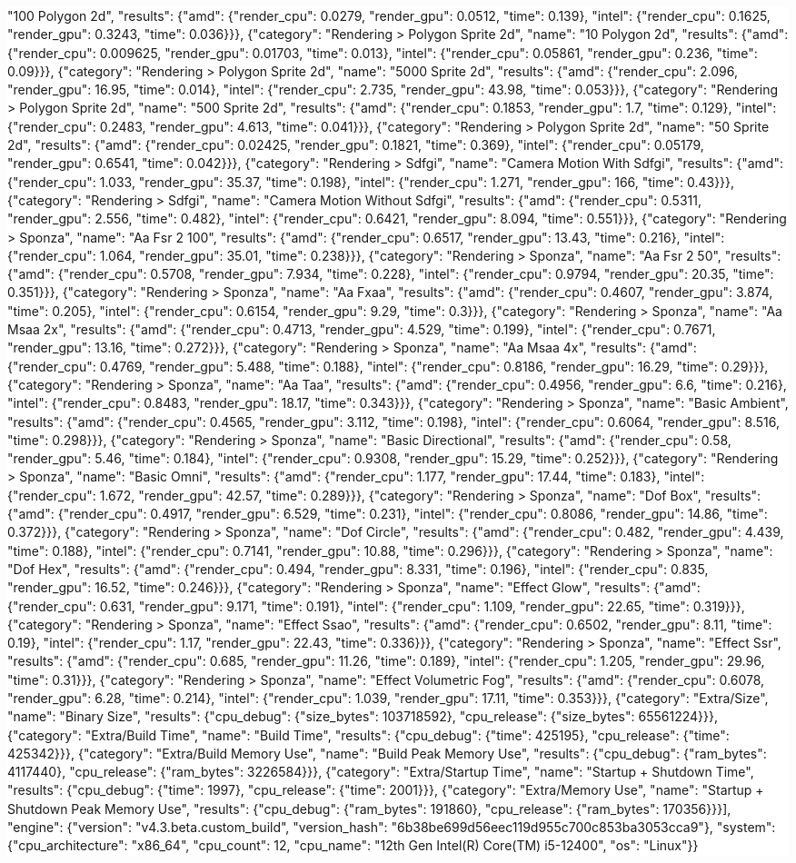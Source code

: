 "100 Polygon 2d", "results": {"amd": {"render_cpu": 0.0279, "render_gpu": 0.0512, "time": 0.139}, "intel": {"render_cpu": 0.1625, "render_gpu": 0.3243, "time": 0.036}}}, {"category": "Rendering > Polygon Sprite 2d", "name": "10 Polygon 2d", "results": {"amd": {"render_cpu": 0.009625, "render_gpu": 0.01703, "time": 0.013}, "intel": {"render_cpu": 0.05861, "render_gpu": 0.236, "time": 0.09}}}, {"category": "Rendering > Polygon Sprite 2d", "name": "5000 Sprite 2d", "results": {"amd": {"render_cpu": 2.096, "render_gpu": 16.95, "time": 0.014}, "intel": {"render_cpu": 2.735, "render_gpu": 43.98, "time": 0.053}}}, {"category": "Rendering > Polygon Sprite 2d", "name": "500 Sprite 2d", "results": {"amd": {"render_cpu": 0.1853, "render_gpu": 1.7, "time": 0.129}, "intel": {"render_cpu": 0.2483, "render_gpu": 4.613, "time": 0.041}}}, {"category": "Rendering > Polygon Sprite 2d", "name": "50 Sprite 2d", "results": {"amd": {"render_cpu": 0.02425, "render_gpu": 0.1821, "time": 0.369}, "intel": {"render_cpu": 0.05179, "render_gpu": 0.6541, "time": 0.042}}}, {"category": "Rendering > Sdfgi", "name": "Camera Motion With Sdfgi", "results": {"amd": {"render_cpu": 1.033, "render_gpu": 35.37, "time": 0.198}, "intel": {"render_cpu": 1.271, "render_gpu": 166, "time": 0.43}}}, {"category": "Rendering > Sdfgi", "name": "Camera Motion Without Sdfgi", "results": {"amd": {"render_cpu": 0.5311, "render_gpu": 2.556, "time": 0.482}, "intel": {"render_cpu": 0.6421, "render_gpu": 8.094, "time": 0.551}}}, {"category": "Rendering > Sponza", "name": "Aa Fsr 2 100", "results": {"amd": {"render_cpu": 0.6517, "render_gpu": 13.43, "time": 0.216}, "intel": {"render_cpu": 1.064, "render_gpu": 35.01, "time": 0.238}}}, {"category": "Rendering > Sponza", "name": "Aa Fsr 2 50", "results": {"amd": {"render_cpu": 0.5708, "render_gpu": 7.934, "time": 0.228}, "intel": {"render_cpu": 0.9794, "render_gpu": 20.35, "time": 0.351}}}, {"category": "Rendering > Sponza", "name": "Aa Fxaa", "results": {"amd": {"render_cpu": 0.4607, "render_gpu": 3.874, "time": 0.205}, "intel": {"render_cpu": 0.6154, "render_gpu": 9.29, "time": 0.3}}}, {"category": "Rendering > Sponza", "name": "Aa Msaa 2x", "results": {"amd": {"render_cpu": 0.4713, "render_gpu": 4.529, "time": 0.199}, "intel": {"render_cpu": 0.7671, "render_gpu": 13.16, "time": 0.272}}}, {"category": "Rendering > Sponza", "name": "Aa Msaa 4x", "results": {"amd": {"render_cpu": 0.4769, "render_gpu": 5.488, "time": 0.188}, "intel": {"render_cpu": 0.8186, "render_gpu": 16.29, "time": 0.29}}}, {"category": "Rendering > Sponza", "name": "Aa Taa", "results": {"amd": {"render_cpu": 0.4956, "render_gpu": 6.6, "time": 0.216}, "intel": {"render_cpu": 0.8483, "render_gpu": 18.17, "time": 0.343}}}, {"category": "Rendering > Sponza", "name": "Basic Ambient", "results": {"amd": {"render_cpu": 0.4565, "render_gpu": 3.112, "time": 0.198}, "intel": {"render_cpu": 0.6064, "render_gpu": 8.516, "time": 0.298}}}, {"category": "Rendering > Sponza", "name": "Basic Directional", "results": {"amd": {"render_cpu": 0.58, "render_gpu": 5.46, "time": 0.184}, "intel": {"render_cpu": 0.9308, "render_gpu": 15.29, "time": 0.252}}}, {"category": "Rendering > Sponza", "name": "Basic Omni", "results": {"amd": {"render_cpu": 1.177, "render_gpu": 17.44, "time": 0.183}, "intel": {"render_cpu": 1.672, "render_gpu": 42.57, "time": 0.289}}}, {"category": "Rendering > Sponza", "name": "Dof Box", "results": {"amd": {"render_cpu": 0.4917, "render_gpu": 6.529, "time": 0.231}, "intel": {"render_cpu": 0.8086, "render_gpu": 14.86, "time": 0.372}}}, {"category": "Rendering > Sponza", "name": "Dof Circle", "results": {"amd": {"render_cpu": 0.482, "render_gpu": 4.439, "time": 0.188}, "intel": {"render_cpu": 0.7141, "render_gpu": 10.88, "time": 0.296}}}, {"category": "Rendering > Sponza", "name": "Dof Hex", "results": {"amd": {"render_cpu": 0.494, "render_gpu": 8.331, "time": 0.196}, "intel": {"render_cpu": 0.835, "render_gpu": 16.52, "time": 0.246}}}, {"category": "Rendering > Sponza", "name": "Effect Glow", "results": {"amd": {"render_cpu": 0.631, "render_gpu": 9.171, "time": 0.191}, "intel": {"render_cpu": 1.109, "render_gpu": 22.65, "time": 0.319}}}, {"category": "Rendering > Sponza", "name": "Effect Ssao", "results": {"amd": {"render_cpu": 0.6502, "render_gpu": 8.11, "time": 0.19}, "intel": {"render_cpu": 1.17, "render_gpu": 22.43, "time": 0.336}}}, {"category": "Rendering > Sponza", "name": "Effect Ssr", "results": {"amd": {"render_cpu": 0.685, "render_gpu": 11.26, "time": 0.189}, "intel": {"render_cpu": 1.205, "render_gpu": 29.96, "time": 0.31}}}, {"category": "Rendering > Sponza", "name": "Effect Volumetric Fog", "results": {"amd": {"render_cpu": 0.6078, "render_gpu": 6.28, "time": 0.214}, "intel": {"render_cpu": 1.039, "render_gpu": 17.11, "time": 0.353}}}, {"category": "Extra/Size", "name": "Binary Size", "results": {"cpu_debug": {"size_bytes": 103718592}, "cpu_release": {"size_bytes": 65561224}}}, {"category": "Extra/Build Time", "name": "Build Time", "results": {"cpu_debug": {"time": 425195}, "cpu_release": {"time": 425342}}}, {"category": "Extra/Build Memory Use", "name": "Build Peak Memory Use", "results": {"cpu_debug": {"ram_bytes": 4117440}, "cpu_release": {"ram_bytes": 3226584}}}, {"category": "Extra/Startup Time", "name": "Startup + Shutdown Time", "results": {"cpu_debug": {"time": 1997}, "cpu_release": {"time": 2001}}}, {"category": "Extra/Memory Use", "name": "Startup + Shutdown Peak Memory Use", "results": {"cpu_debug": {"ram_bytes": 191860}, "cpu_release": {"ram_bytes": 170356}}}], "engine": {"version": "v4.3.beta.custom_build", "version_hash": "6b38be699d56eec119d955c700c853ba3053cca9"}, "system": {"cpu_architecture": "x86_64", "cpu_count": 12, "cpu_name": "12th Gen Intel(R) Core(TM) i5-12400", "os": "Linux"}}